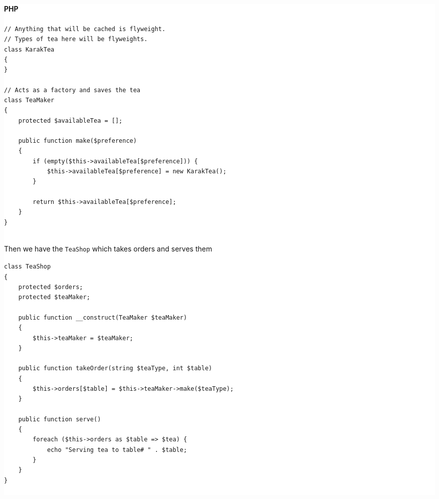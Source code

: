 

#### PHP



``` 
// Anything that will be cached is flyweight.
// Types of tea here will be flyweights.
class KarakTea
{
}

// Acts as a factory and saves the tea
class TeaMaker
{
	protected $availableTea = [];

	public function make($preference)
	{
		if (empty($this->availableTea[$preference])) {
			$this->availableTea[$preference] = new KarakTea();
		}

		return $this->availableTea[$preference];
	}
}
				
```

Then we have the `TeaShop` which takes orders and serves them

``` 
class TeaShop
{
	protected $orders;
	protected $teaMaker;

	public function __construct(TeaMaker $teaMaker)
	{
		$this->teaMaker = $teaMaker;
	}

	public function takeOrder(string $teaType, int $table)
	{
		$this->orders[$table] = $this->teaMaker->make($teaType);
	}

	public function serve()
	{
		foreach ($this->orders as $table => $tea) {
			echo "Serving tea to table# " . $table;
		}
	}
}
				
```
